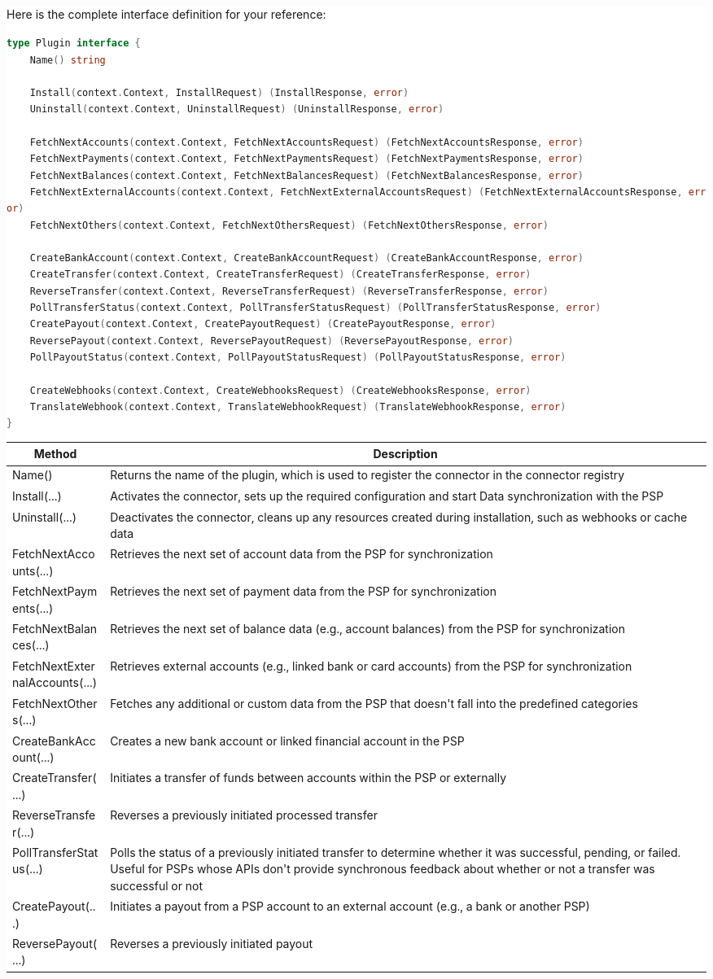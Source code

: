 Here is the complete interface definition for your reference:

```go
type Plugin interface {
	Name() string

	Install(context.Context, InstallRequest) (InstallResponse, error)
	Uninstall(context.Context, UninstallRequest) (UninstallResponse, error)

	FetchNextAccounts(context.Context, FetchNextAccountsRequest) (FetchNextAccountsResponse, error)
	FetchNextPayments(context.Context, FetchNextPaymentsRequest) (FetchNextPaymentsResponse, error)
	FetchNextBalances(context.Context, FetchNextBalancesRequest) (FetchNextBalancesResponse, error)
	FetchNextExternalAccounts(context.Context, FetchNextExternalAccountsRequest) (FetchNextExternalAccountsResponse, error)
	FetchNextOthers(context.Context, FetchNextOthersRequest) (FetchNextOthersResponse, error)

	CreateBankAccount(context.Context, CreateBankAccountRequest) (CreateBankAccountResponse, error)
	CreateTransfer(context.Context, CreateTransferRequest) (CreateTransferResponse, error)
	ReverseTransfer(context.Context, ReverseTransferRequest) (ReverseTransferResponse, error)
	PollTransferStatus(context.Context, PollTransferStatusRequest) (PollTransferStatusResponse, error)
	CreatePayout(context.Context, CreatePayoutRequest) (CreatePayoutResponse, error)
	ReversePayout(context.Context, ReversePayoutRequest) (ReversePayoutResponse, error)
	PollPayoutStatus(context.Context, PollPayoutStatusRequest) (PollPayoutStatusResponse, error)

	CreateWebhooks(context.Context, CreateWebhooksRequest) (CreateWebhooksResponse, error)
	TranslateWebhook(context.Context, TranslateWebhookRequest) (TranslateWebhookResponse, error)
}
```

| Method                         | Description                                                                                                                                                                                                                         |
| ------------------------------ | ----------------------------------------------------------------------------------------------------------------------------------------------------------------------------------------------------------------------------------- |
| Name()                         | Returns the name of the plugin, which is used to register the connector in the connector registry                                                                                                                                   |
| Install(...)                   | Activates the connector, sets up the required configuration and start Data synchronization with the PSP                                                                                                                             |
| Uninstall(...)                 | Deactivates the connector, cleans up any resources created during installation, such as webhooks or cache data                                                                                                                      |
| FetchNextAccounts(...)         | Retrieves the next set of account data from the PSP for synchronization                                                                                                                                                             |
| FetchNextPayments(...)         | Retrieves the next set of payment data from the PSP for synchronization                                                                                                                                                             |
| FetchNextBalances(...)         | Retrieves the next set of balance data (e.g., account balances) from the PSP for synchronization                                                                                                                                    |
| FetchNextExternalAccounts(...) | Retrieves external accounts (e.g., linked bank or card accounts) from the PSP for synchronization                                                                                                                                   |
| FetchNextOthers(...)           | Fetches any additional or custom data from the PSP that doesn't fall into the predefined categories                                                                                                                                 |
| CreateBankAccount(...)         | Creates a new bank account or linked financial account in the PSP                                                                                                                                                                   |
| CreateTransfer(...)            | Initiates a transfer of funds between accounts within the PSP or externally                                                                                                                                                         |
| ReverseTransfer(...)           | Reverses a previously initiated processed transfer                                                                                                                                                                                  |
| PollTransferStatus(...)        | Polls the status of a previously initiated transfer to determine whether it was successful, pending, or failed. Useful for PSPs whose APIs don't provide synchronous feedback about whether or not a transfer was successful or not |
| CreatePayout(...)              | Initiates a payout from a PSP account to an external account (e.g., a bank or another PSP)                                                                                                                                          |
| ReversePayout(...)             | Reverses a previously initiated payout                                                                                                                                                                                              |